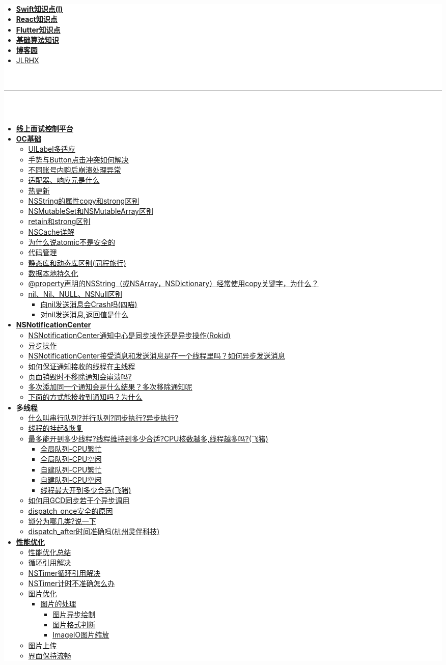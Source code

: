 -  **[Swift知识点(I)](./../Swift/知识点(I).md)** 
- [**React知识点**](./../../React/React知识点.md)
- [**Flutter知识点**](./../../Flutter/Flutter知识点.md)
- [**基础算法知识**](https://hit-alibaba.github.io/interview/)
- [**博客园**](https://i.cnblogs.com/posts)
- [JLRHX](https://github.com/bestswifter/blog/blob/master/articles/bat-offer.md)

<br/>

***
<br/>

> <h2 id=""></h2>
- [**线上面试控制平台**](https://www.showmebug.com/pads)
- **[OC基础](#oc基础)**
	- [UILabel多适应](#UILabel多适应)
	- [手势与Button点击冲突如何解决](#手势与Button点击冲突如何解决)
	- [不同账号内购后崩溃处理异常](#不同账号内购后崩溃处理异常)
	- [适配器、响应元是什么](#适配器响应元是什么)
	- [热更新](#热更新)
	- [NSString的属性copy和strong区别](#NSString的属性copy和strong区别)
	- [NSMutableSet和NSMutableArray区别](#NSMutableSet和NSMutableArray区别)
	- [retain和strong区别](#retain和strong区别)
	- [NSCache详解](#NSCache详解)
	- [为什么说atomic不是安全的](#为什么说atomic不是安全的)
	- [代码管理](#代码管理)
	- [静态库和动态库区别(同程旅行)](#静态库和动态库区别)
	- [数据本地持久化](#数据本地持久化)
	- [@property声明的NSString（或NSArray，NSDictionary）经常使用copy关键字，为什么？](#使用copy关键字为什么)
	- [nil、Nil、NULL、NSNull区别](#几个空的区别)
		- [向nil发送消息会Crash吗(四喵)](#向nil发送消息会Crash吗)
		- [对nil发送消息,返回值是什么](#对nil发送消息,返回值是什么)
- [**NSNotificationCenter**](#NSNotificationCenter)
	- [NSNotificationCenter通知中心是同步操作还是异步操作(Rokid)](#NSNotificationCenter通知中心是同步操作还是异步操作)
	- [异步操作](#异步操作)
	- [NSNotificationCenter接受消息和发送消息是在一个线程里吗？如何异步发送消息](#NSNotificationCenter接受消息和发送消息是在一个线程里吗？如何异步发送消息)
	- [如何保证通知接收的线程在主线程](#如何保证通知接收的线程在主线程)
	- [页面销毁时不移除通知会崩溃吗?](#页面销毁时不移除通知会崩溃吗?)
	- [多次添加同一个通知会是什么结果？多次移除通知呢](#多次添加同一个通知会是什么结果？多次移除通知呢)
	- [下面的方式能接收到通知吗？为什么](#下面的方式能接收到通知吗？为什么)
- **多线程**
	- [什么叫串行队列?并行队列?同步执行?异步执行?](#什么叫串行队列?并行队列?同步执行?异步执行?)
	- [线程的挂起&恢复](#线程的挂起&恢复)
	- [最多能开到多少线程?线程维持到多少合适?CPU核数越多,线程越多吗?(飞猪)](#最多能开到多少线程?线程维持到多少合适?CPU核数越多,线程越多吗?)
		- [全局队列-CPU繁忙](#全局队列-CPU繁忙)
		- [全局队列-CPU空闲](#全局队列-CPU空闲)
		- [自建队列-CPU繁忙](#自建队列-CPU繁忙)
		- [自建队列-CPU空闲](#自建队列-CPU空闲)
		- [线程最大开到多少合适(飞猪)](#线程最大开到多少合适)
	- [如何用GCD同步若干个异步调用](#如何用GCD同步若干个异步调用)
	- [dispatch_once安全的原因](#dispatch_once安全的原因)
	- [锁分为哪几类?说一下](#锁分为哪几类?说一下)
	- [dispatch_after时间准确吗(杭州灵伴科技)](#dispatch_after时间准确吗)
- [**性能优化**](#性能优化)
	- [性能优化总结](#性能优化总结)
	- [循环引用解决](#循环引用解决)
	- [NSTimer循环引用解决](#NSTimer循环引用解决)
	- [NSTimer计时不准确怎么办](#NSTimer计时不准确怎么办)
	- [图片优化](#图片优化)
		 - [图片的处理](#图片的处理)
			 - [图片异步绘制](#图片异步绘制)
			 - [图片格式判断](#图片格式判断) 
			 - [ImageIO图片缩放](#ImageIO图片缩放)
	- [图片上传](#图片上传)
	- [界面保持流畅](#界面保持流畅)